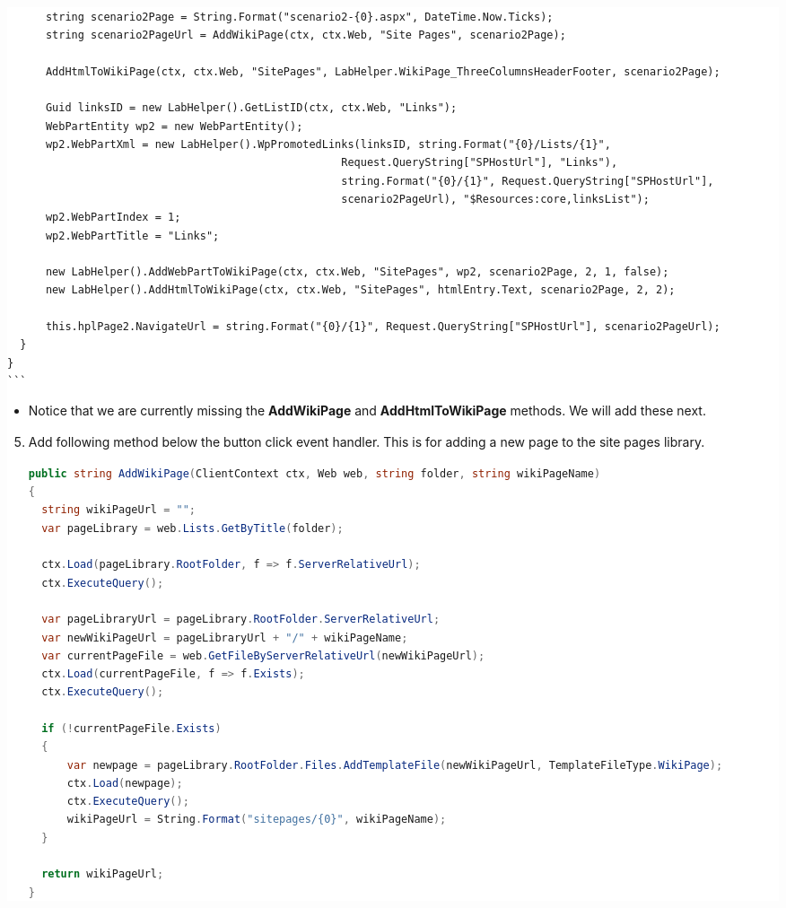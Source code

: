 	      string scenario2Page = String.Format("scenario2-{0}.aspx", DateTime.Now.Ticks);
	      string scenario2PageUrl = AddWikiPage(ctx, ctx.Web, "Site Pages", scenario2Page);
	
	      AddHtmlToWikiPage(ctx, ctx.Web, "SitePages", LabHelper.WikiPage_ThreeColumnsHeaderFooter, scenario2Page);
	
	      Guid linksID = new LabHelper().GetListID(ctx, ctx.Web, "Links");
	      WebPartEntity wp2 = new WebPartEntity();
	      wp2.WebPartXml = new LabHelper().WpPromotedLinks(linksID, string.Format("{0}/Lists/{1}", 
	                                                    Request.QueryString["SPHostUrl"], "Links"), 
	                                                    string.Format("{0}/{1}", Request.QueryString["SPHostUrl"], 
	                                                    scenario2PageUrl), "$Resources:core,linksList");
	      wp2.WebPartIndex = 1;
	      wp2.WebPartTitle = "Links";
	
	      new LabHelper().AddWebPartToWikiPage(ctx, ctx.Web, "SitePages", wp2, scenario2Page, 2, 1, false);
	      new LabHelper().AddHtmlToWikiPage(ctx, ctx.Web, "SitePages", htmlEntry.Text, scenario2Page, 2, 2);
	
	      this.hplPage2.NavigateUrl = string.Format("{0}/{1}", Request.QueryString["SPHostUrl"], scenario2PageUrl);
	  }
	}
	```
  
  *	Notice that we are currently missing the **AddWikiPage** and **AddHtmlToWikiPage** methods. We will add these next.
5.	Add following method below the button click event handler. This is for adding a new page to the site pages library.
	```csharp
	public string AddWikiPage(ClientContext ctx, Web web, string folder, string wikiPageName)
	{
	  string wikiPageUrl = "";
	  var pageLibrary = web.Lists.GetByTitle(folder);
	
	  ctx.Load(pageLibrary.RootFolder, f => f.ServerRelativeUrl);
	  ctx.ExecuteQuery();
	
	  var pageLibraryUrl = pageLibrary.RootFolder.ServerRelativeUrl;
	  var newWikiPageUrl = pageLibraryUrl + "/" + wikiPageName;
	  var currentPageFile = web.GetFileByServerRelativeUrl(newWikiPageUrl);
	  ctx.Load(currentPageFile, f => f.Exists);
	  ctx.ExecuteQuery();
	
	  if (!currentPageFile.Exists)
	  {
	      var newpage = pageLibrary.RootFolder.Files.AddTemplateFile(newWikiPageUrl, TemplateFileType.WikiPage);
	      ctx.Load(newpage);
	      ctx.ExecuteQuery();
	      wikiPageUrl = String.Format("sitepages/{0}", wikiPageName);
	  }
	  
	  return wikiPageUrl;
	}
	```
